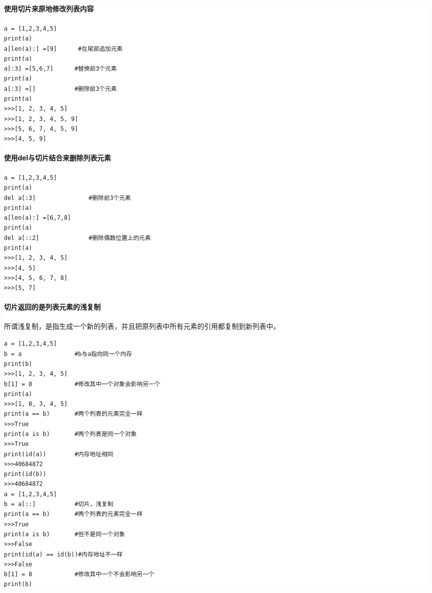 #### 使用切片来原地修改列表内容

```
a = [1,2,3,4,5]
print(a)
a[len(a):] =[9]      #在尾部追加元素
print(a)
a[:3] =[5,6,7]		#替换前3个元素
print(a)
a[:3] =[]			#删除前3个元素
print(a)
>>>[1, 2, 3, 4, 5]
>>>[1, 2, 3, 4, 5, 9]
>>>[5, 6, 7, 4, 5, 9]
>>>[4, 5, 9]

```

#### 使用del与切片结合来删除列表元素

```
a = [1,2,3,4,5]
print(a)
del a[:3]				#删除前3个元素
print(a)
a[len(a):] =[6,7,8]
print(a)
del a[::2]				#删除偶数位置上的元素
print(a)
>>>[1, 2, 3, 4, 5]
>>>[4, 5]
>>>[4, 5, 6, 7, 8]
>>>[5, 7]

```

#### 切片返回的是列表元素的浅复制

所谓浅复制，是指生成一个新的列表，并且把原列表中所有元素的引用都复制到新列表中。

```
a = [1,2,3,4,5]
b = a				#b与a指向同一个内存
print(b)
>>>[1, 2, 3, 4, 5]
b[1] = 8			#修改其中一个对象会影响另一个
print(a)
>>>[1, 8, 3, 4, 5]
print(a == b)		#两个列表的元素完全一样
>>>True
print(a is b)		#两个列表是同一个对象
>>>True
print(id(a))		#内存地址相同
>>>40684872
print(id(b))
>>>40684872
a = [1,2,3,4,5]
b = a[::]			#切片，浅复制
print(a == b)		#两个列表的元素完全一样
>>>True
print(a is b)		#但不是同一个对象
>>>False
print(id(a) == id(b))#内存地址不一样
>>>False
b[1] = 8			#修改其中一个不会影响另一个
print(b)
```
